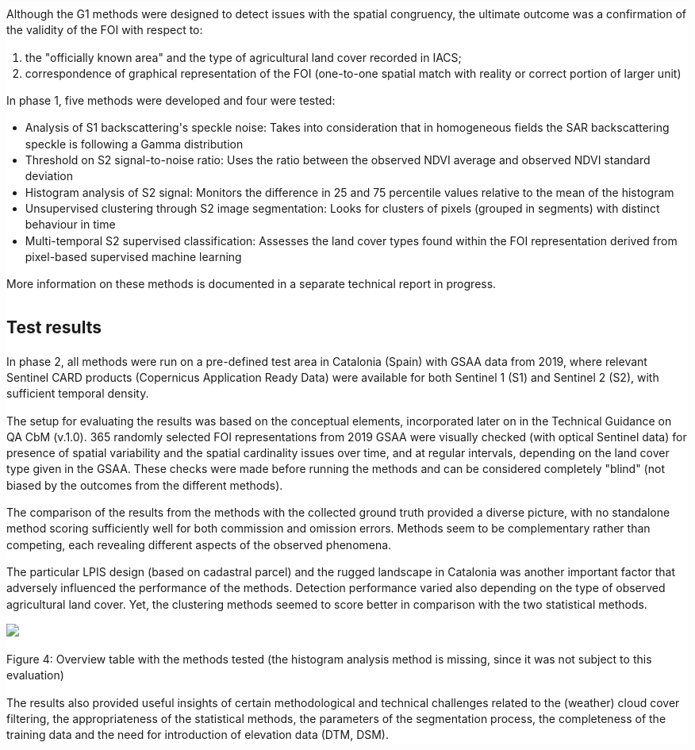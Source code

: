 Although the G1 methods were designed to detect issues with the spatial congruency, the ultimate outcome was a confirmation of the validity of the FOI with respect to:

1. the "officially known area" and the type of agricultural land cover recorded in IACS;
2. correspondence of graphical representation of the FOI (one-to-one spatial match with reality or correct portion of larger unit)

In phase 1, five methods were developed and four were tested:

- Analysis of S1 backscattering&#39;s speckle noise: Takes into consideration that in homogeneous fields the SAR backscattering speckle is following a Gamma distribution
- Threshold on S2 signal-to-noise ratio: Uses the ratio between the observed NDVI average and observed NDVI standard deviation
- Histogram analysis of S2 signal: Monitors the difference in 25 and 75 percentile values relative to the mean of the histogram
- Unsupervised clustering through S2 image segmentation: Looks for clusters of pixels (grouped in segments) with distinct behaviour in time
- Multi-temporal S2 supervised classification: Assesses the land cover types found within the FOI representation derived from pixel-based supervised machine learning

More information on these methods is documented in a separate technical report in progress.

## Test results

In phase 2, all methods were run on a pre-defined test area in Catalonia (Spain) with GSAA data from 2019, where relevant Sentinel CARD products (Copernicus Application Ready Data) were available for both Sentinel 1 (S1) and Sentinel 2 (S2), with sufficient temporal density.

The setup for evaluating the results was based on the conceptual elements, incorporated later on in the Technical Guidance on QA CbM (v.1.0). 365 randomly selected FOI representations from 2019 GSAA were visually checked (with optical Sentinel data) for presence of spatial variability and the spatial cardinality issues over time, and at regular intervals, depending on the land cover type given in the GSAA. These checks were made before running the methods and can be considered completely "blind" (not biased by the outcomes from the different methods).

The comparison of the results from the methods with the collected ground truth provided a diverse picture, with no standalone method scoring sufficiently well for both commission and omission errors. Methods seem to be complementary rather than competing, each revealing different aspects of the observed phenomena.

The particular LPIS design (based on cadastral parcel) and the rugged landscape in Catalonia was another important factor that adversely influenced the performance of the methods. Detection performance varied also depending on the type of observed agricultural land cover. Yet, the clustering methods seemed to score better in comparison with the two statistical methods.

![](https://raw.githubusercontent.com/konanast/cbm_media/main/foi_4_methods_tested.png)

Figure 4: Overview table with the methods tested (the histogram analysis method is missing, since it was not subject to this evaluation)

The results also provided useful insights of certain methodological and technical challenges related to the (weather) cloud cover filtering, the appropriateness of the statistical methods, the parameters of the segmentation process, the completeness of the training data and the need for introduction of elevation data (DTM, DSM).
